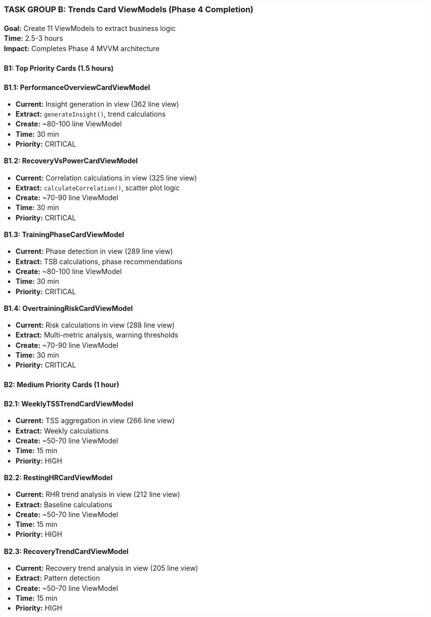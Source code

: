 
### **TASK GROUP B: Trends Card ViewModels** (Phase 4 Completion)
**Goal:** Create 11 ViewModels to extract business logic  
**Time:** 2.5-3 hours  
**Impact:** Completes Phase 4 MVVM architecture

#### B1: Top Priority Cards (1.5 hours)

**B1.1: PerformanceOverviewCardViewModel**
- **Current:** Insight generation in view (362 line view)
- **Extract:** `generateInsight()`, trend calculations
- **Create:** ~80-100 line ViewModel
- **Time:** 30 min
- **Priority:** CRITICAL

**B1.2: RecoveryVsPowerCardViewModel**
- **Current:** Correlation calculations in view (325 line view)
- **Extract:** `calculateCorrelation()`, scatter plot logic
- **Create:** ~70-90 line ViewModel
- **Time:** 30 min
- **Priority:** CRITICAL

**B1.3: TrainingPhaseCardViewModel**
- **Current:** Phase detection in view (289 line view)
- **Extract:** TSB calculations, phase recommendations
- **Create:** ~80-100 line ViewModel
- **Time:** 30 min
- **Priority:** CRITICAL

**B1.4: OvertrainingRiskCardViewModel**
- **Current:** Risk calculations in view (288 line view)
- **Extract:** Multi-metric analysis, warning thresholds
- **Create:** ~70-90 line ViewModel
- **Time:** 30 min
- **Priority:** CRITICAL

#### B2: Medium Priority Cards (1 hour)

**B2.1: WeeklyTSSTrendCardViewModel**
- **Current:** TSS aggregation in view (266 line view)
- **Extract:** Weekly calculations
- **Create:** ~50-70 line ViewModel
- **Time:** 15 min
- **Priority:** HIGH

**B2.2: RestingHRCardViewModel**
- **Current:** RHR trend analysis in view (212 line view)
- **Extract:** Baseline calculations
- **Create:** ~50-70 line ViewModel
- **Time:** 15 min
- **Priority:** HIGH

**B2.3: RecoveryTrendCardViewModel**
- **Current:** Recovery trend analysis in view (205 line view)
- **Extract:** Pattern detection
- **Create:** ~50-70 line ViewModel
- **Time:** 15 min
- **Priority:** HIGH
